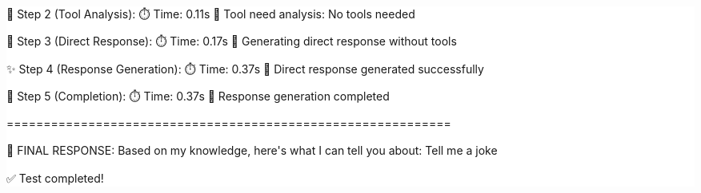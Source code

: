 🤔 Step 2 (Tool Analysis):
   ⏱️  Time: 0.11s
   📝 Tool need analysis: No tools needed

💭 Step 3 (Direct Response):
   ⏱️  Time: 0.17s
   📝 Generating direct response without tools

✨ Step 4 (Response Generation):
   ⏱️  Time: 0.37s
   📝 Direct response generated successfully

🎯 Step 5 (Completion):
   ⏱️  Time: 0.37s
   📝 Response generation completed

============================================================

💬 FINAL RESPONSE:
   Based on my knowledge, here's what I can tell you about: Tell me a joke

✅ Test completed!